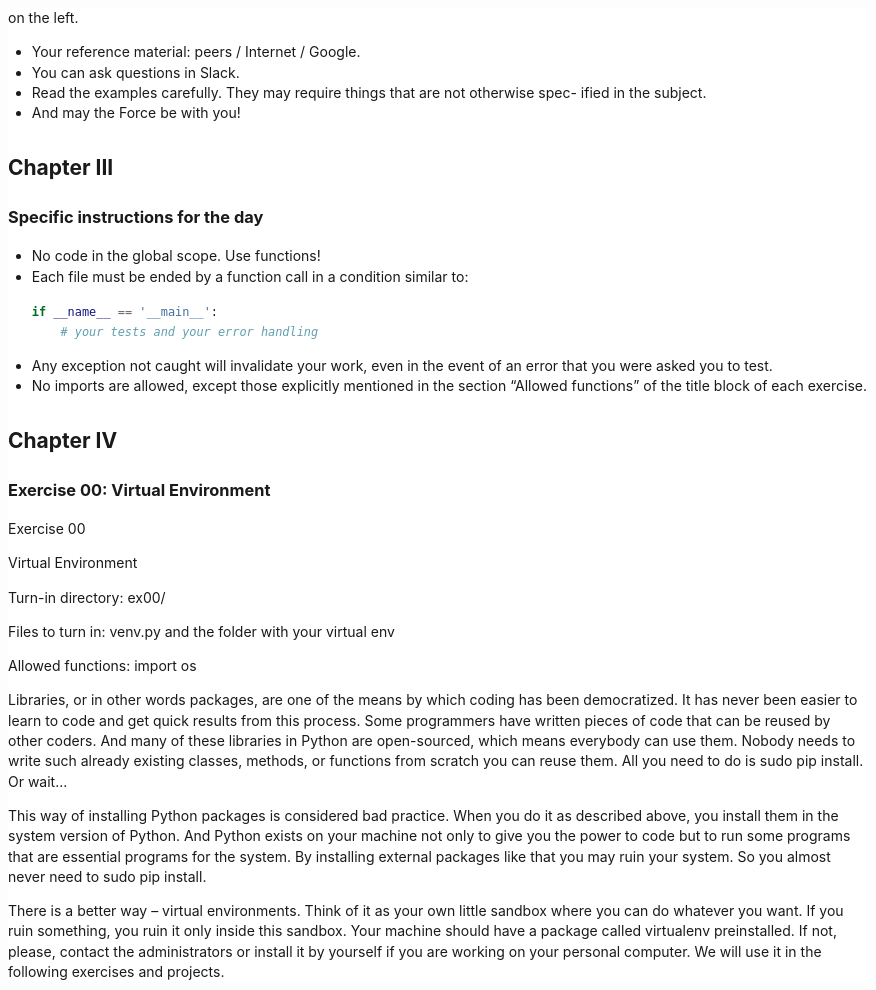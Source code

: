 on the left.
* Your reference material: peers / Internet / Google.
* You can ask questions in Slack.
* Read the examples carefully. They may require things that are not otherwise spec-
ified in the subject.
* And may the Force be with you!

## Chapter III

### Specific instructions for the day

* No code in the global scope. Use functions!
* Each file must be ended by a function call in a condition similar to:
    ```python
    if __name__ == '__main__':
        # your tests and your error handling
    ```
* Any exception not caught will invalidate your work, even in the event of an error
that you were asked you to test.
* No imports are allowed, except those explicitly mentioned in the section “Allowed functions” of the title block of each exercise.

## Chapter IV

### Exercise 00: Virtual Environment

Exercise 00

Virtual Environment

Turn-in directory: ex00/

Files to turn in: venv.py and the folder with your virtual env

Allowed functions: import os

Libraries, or in other words packages, are one of the means by which coding has been
democratized. It has never been easier to learn to code and get quick results from this
process. Some programmers have written pieces of code that can be reused by other
coders. And many of these libraries in Python are open-sourced, which means everybody
can use them. Nobody needs to write such already existing classes, methods, or functions
from scratch you can reuse them. All you need to do is sudo pip install. Or wait...

This way of installing Python packages is considered bad practice. When you do it
as described above, you install them in the system version of Python. And Python exists
on your machine not only to give you the power to code but to run some programs that
are essential programs for the system. By installing external packages like that you may
ruin your system. So you almost never need to sudo pip install.

There is a better way – virtual environments. Think of it as your own little sandbox
where you can do whatever you want. If you ruin something, you ruin it only inside
this sandbox. Your machine should have a package called virtualenv preinstalled. If not,
please, contact the administrators or install it by yourself if you are working on your
personal computer. We will use it in the following exercises and projects.
